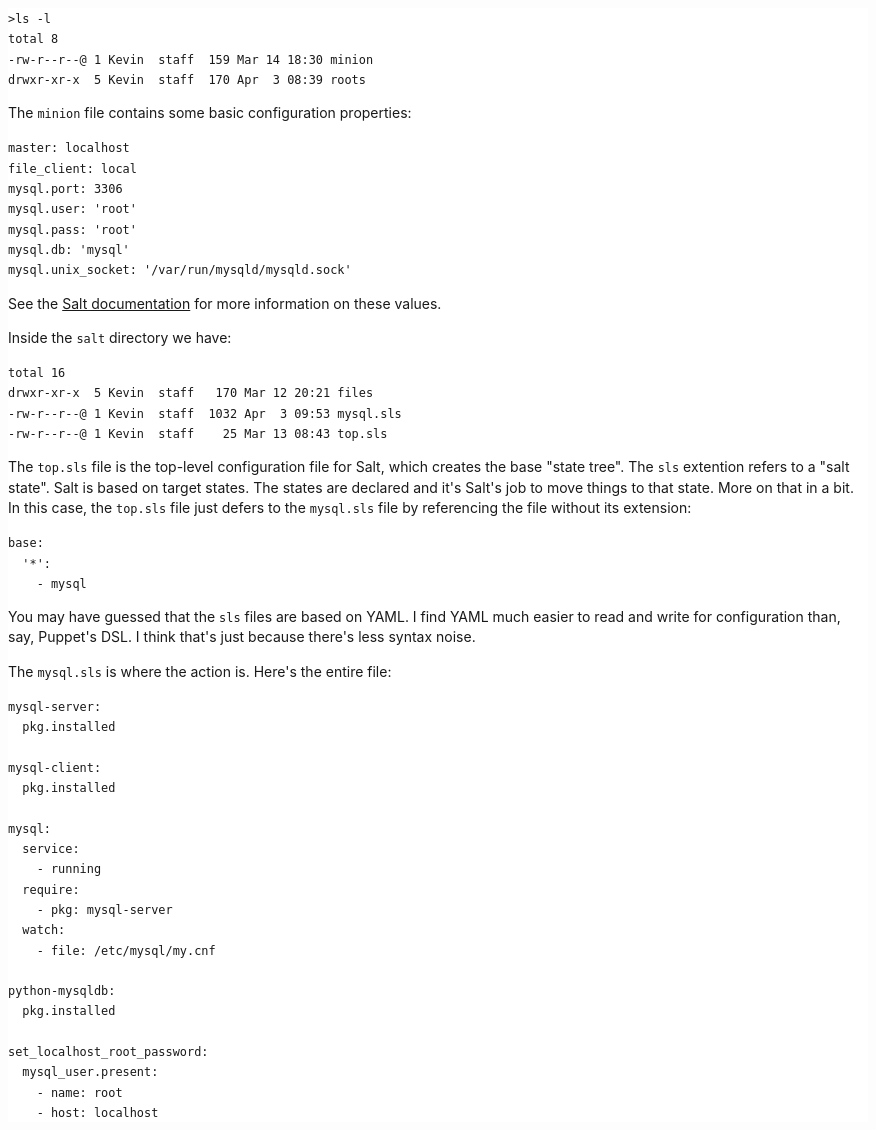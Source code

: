 ```
>ls -l
total 8
-rw-r--r--@ 1 Kevin  staff  159 Mar 14 18:30 minion
drwxr-xr-x  5 Kevin  staff  170 Apr  3 08:39 roots
```

The `minion` file contains some basic configuration properties:

```
master: localhost
file_client: local
mysql.port: 3306
mysql.user: 'root'
mysql.pass: 'root'
mysql.db: 'mysql'
mysql.unix_socket: '/var/run/mysqld/mysqld.sock'
```

See the [Salt documentation](http://docs.saltstack.com/en/latest/ref/modules/all/salt.modules.mysql.html#module-salt.modules.mysql) for more information on these values.

Inside the `salt` directory we have:

```>ls -l
total 16
drwxr-xr-x  5 Kevin  staff   170 Mar 12 20:21 files
-rw-r--r--@ 1 Kevin  staff  1032 Apr  3 09:53 mysql.sls
-rw-r--r--@ 1 Kevin  staff    25 Mar 13 08:43 top.sls
```

The `top.sls` file is the top-level configuration file for Salt, which creates the base "state tree". The `sls` extention refers to a "salt state". Salt is based on target states. The states are declared and it's Salt's job to move things to that state. More on that in a bit. In this case, the `top.sls` file just defers to the `mysql.sls` file by referencing the file without its extension:

```
base:
  '*':
    - mysql
```

You may have guessed that the `sls` files are based on YAML. I find YAML much easier to read and write for configuration than, say, Puppet's DSL. I think that's just because there's less syntax noise.

The `mysql.sls` is where the action is. Here's the entire file:

```
mysql-server:
  pkg.installed

mysql-client:
  pkg.installed

mysql:
  service:
    - running
  require:
    - pkg: mysql-server
  watch:
    - file: /etc/mysql/my.cnf

python-mysqldb:
  pkg.installed

set_localhost_root_password:
  mysql_user.present:
    - name: root
    - host: localhost
```
